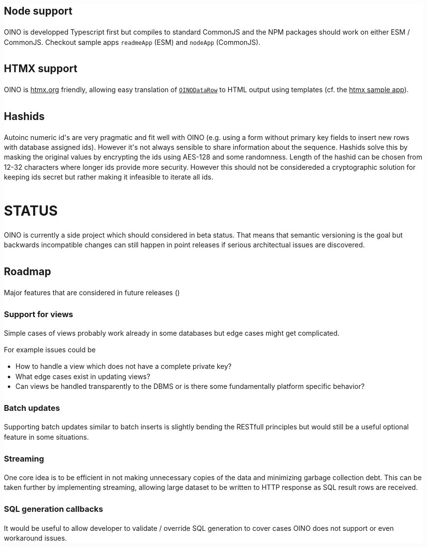 ## Node support
OINO is developped Typescript first but compiles to standard CommonJS and the NPM packages should work on either ESM / CommonJS. Checkout sample apps `readmeApp` (ESM) and `nodeApp` (CommonJS).

## HTMX support
OINO is [htmx.org](https://htmx.org) friendly, allowing easy translation of [`OINODataRow`](https://pragmatta.github.io/oino-ts/types/db_src.OINODataRow.html) to HTML output using templates (cf. the [htmx sample app](https://github.com/pragmatta/oino-ts/tree/main/samples/htmxApp)).

## Hashids
Autoinc numeric id's are very pragmatic and fit well with OINO (e.g. using a form without primary key fields to insert new rows with database assigned ids). However it's not always sensible to share information about the sequence. Hashids solve this by masking the original values by encrypting the ids using AES-128 and some randomness. Length of the hashid can be chosen from 12-32 characters where longer ids provide more security. However this should not be considereded a cryptographic solution for keeping ids secret but rather making it infeasible to iterate all ids.


# STATUS
OINO is currently a side project which should considered in beta status. That means that semantic versioning is the goal but backwards incompatible changes can still happen in point releases if serious architectual issues are discovered.

## Roadmap
Major features that are considered in future releases ()

### Support for views
Simple cases of views probably work already in some databases but edge cases might get complicated.

For example issues could be
- How to handle a view which does not have a complete private key?
- What edge cases exist in updating views?
- Can views be handled transparently to the DBMS or is there some fundamentally platform specific behavior?

### Batch updates
Supporting batch updates similar to batch inserts is slightly bending the RESTfull principles but would still be a useful optional feature in some situations.

### Streaming
One core idea is to be efficient in not making unnecessary copies of the data and minimizing garbage collection debt. This can be taken further by implementing streaming, allowing large dataset to be written to HTTP response as SQL result rows are received.

### SQL generation callbacks
It would be useful to allow developer to validate / override SQL generation to cover cases OINO does not support or even workaround issues.
